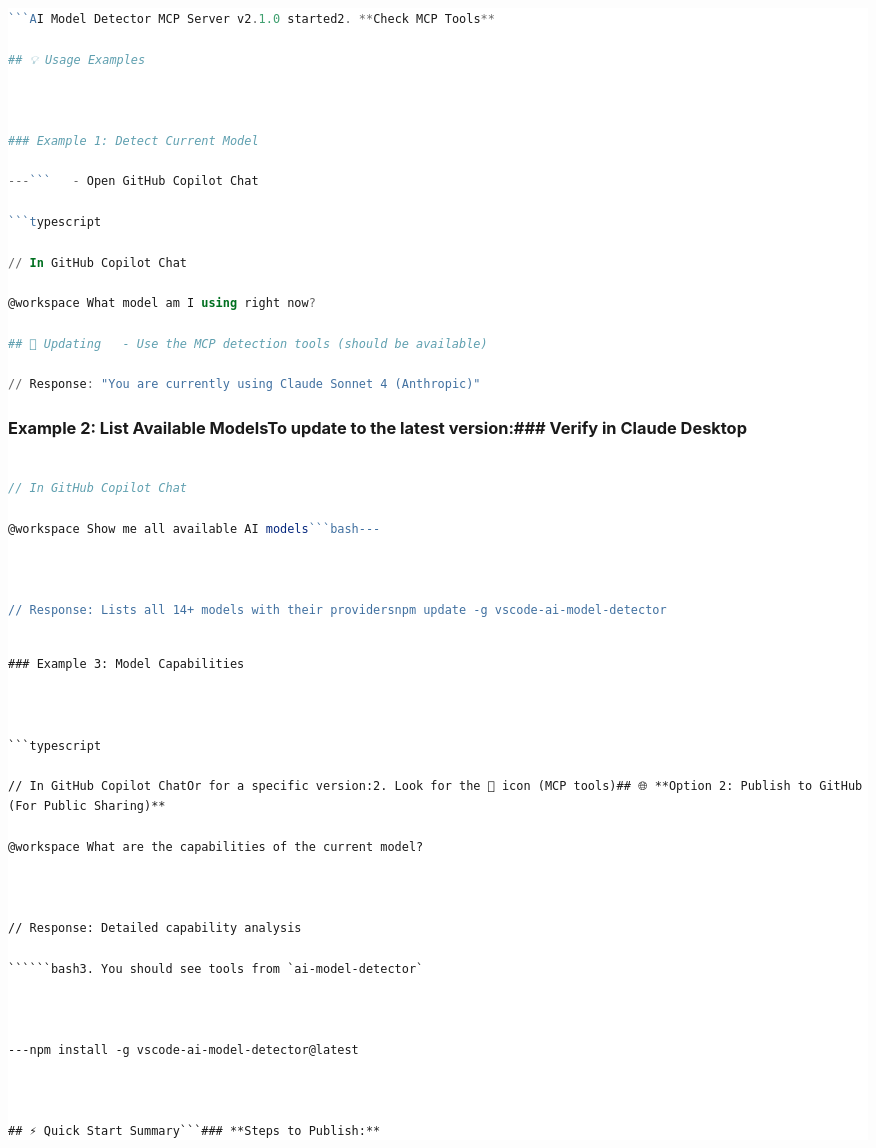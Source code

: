 ```powershell
```AI Model Detector MCP Server v2.1.0 started2. **Check MCP Tools**

## 💡 Usage Examples



### Example 1: Detect Current Model

---```   - Open GitHub Copilot Chat

```typescript

// In GitHub Copilot Chat

@workspace What model am I using right now?

## 🔄 Updating   - Use the MCP detection tools (should be available)

// Response: "You are currently using Claude Sonnet 4 (Anthropic)"

```



### Example 2: List Available ModelsTo update to the latest version:### Verify in Claude Desktop



```typescript

// In GitHub Copilot Chat

@workspace Show me all available AI models```bash---



// Response: Lists all 14+ models with their providersnpm update -g vscode-ai-model-detector

```

```1. Open Claude Desktop

### Example 3: Model Capabilities



```typescript

// In GitHub Copilot ChatOr for a specific version:2. Look for the 🔌 icon (MCP tools)## 🌐 **Option 2: Publish to GitHub (For Public Sharing)**

@workspace What are the capabilities of the current model?



// Response: Detailed capability analysis

``````bash3. You should see tools from `ai-model-detector`



---npm install -g vscode-ai-model-detector@latest



## ⚡ Quick Start Summary```### **Steps to Publish:**
```